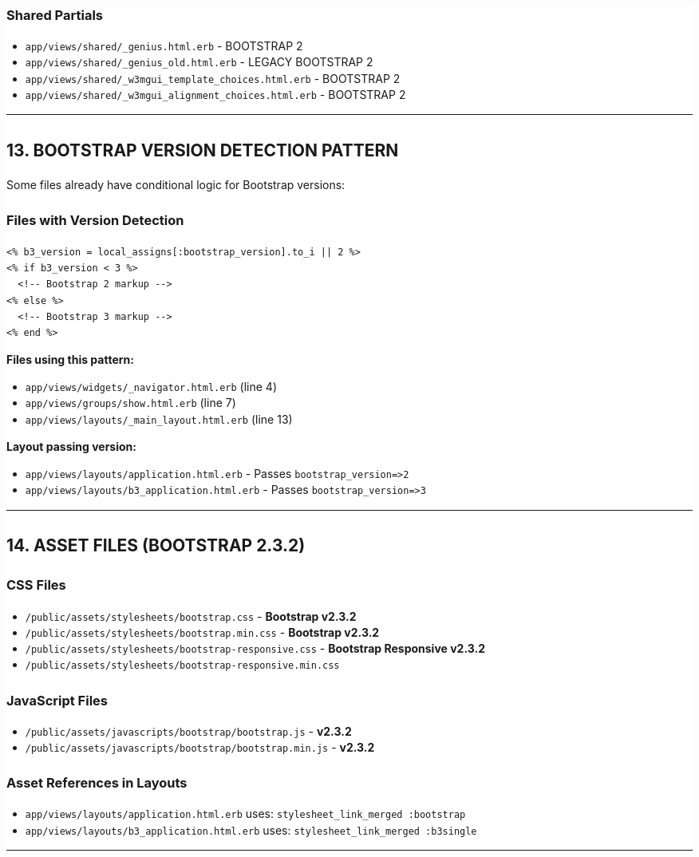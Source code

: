 ### Shared Partials
- `app/views/shared/_genius.html.erb` - BOOTSTRAP 2
- `app/views/shared/_genius_old.html.erb` - LEGACY BOOTSTRAP 2
- `app/views/shared/_w3mgui_template_choices.html.erb` - BOOTSTRAP 2
- `app/views/shared/_w3mgui_alignment_choices.html.erb` - BOOTSTRAP 2

---

## 13. BOOTSTRAP VERSION DETECTION PATTERN

Some files already have conditional logic for Bootstrap versions:

### Files with Version Detection
```erb
<% b3_version = local_assigns[:bootstrap_version].to_i || 2 %>
<% if b3_version < 3 %>
  <!-- Bootstrap 2 markup -->
<% else %>
  <!-- Bootstrap 3 markup -->
<% end %>
```

**Files using this pattern:**
- `app/views/widgets/_navigator.html.erb` (line 4)
- `app/views/groups/show.html.erb` (line 7)
- `app/views/layouts/_main_layout.html.erb` (line 13)

**Layout passing version:**
- `app/views/layouts/application.html.erb` - Passes `bootstrap_version=>2`
- `app/views/layouts/b3_application.html.erb` - Passes `bootstrap_version=>3`

---

## 14. ASSET FILES (BOOTSTRAP 2.3.2)

### CSS Files
- `/public/assets/stylesheets/bootstrap.css` - **Bootstrap v2.3.2**
- `/public/assets/stylesheets/bootstrap.min.css` - **Bootstrap v2.3.2**
- `/public/assets/stylesheets/bootstrap-responsive.css` - **Bootstrap Responsive v2.3.2**
- `/public/assets/stylesheets/bootstrap-responsive.min.css`

### JavaScript Files
- `/public/assets/javascripts/bootstrap/bootstrap.js` - **v2.3.2**
- `/public/assets/javascripts/bootstrap/bootstrap.min.js` - **v2.3.2**

### Asset References in Layouts
- `app/views/layouts/application.html.erb` uses: `stylesheet_link_merged :bootstrap`
- `app/views/layouts/b3_application.html.erb` uses: `stylesheet_link_merged :b3single`

---
